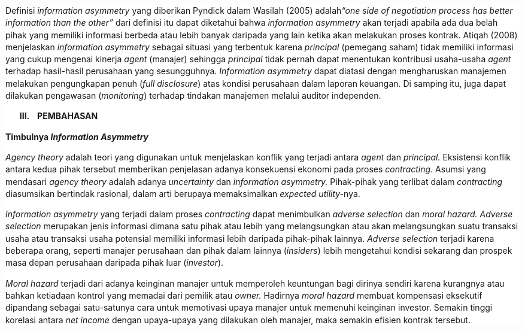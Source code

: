 <p><span class="font1">Definisi </span><span class="font1" style="font-style:italic;">information asymmetry</span><span class="font1"> yang diberikan Pyndick dalam Wasilah (2005) adalah</span><span class="font1" style="font-style:italic;">“one side of negotiation process has better information than the other”</span><span class="font1"> dari definisi itu dapat diketahui bahwa </span><span class="font1" style="font-style:italic;">information asymmetry</span><span class="font1"> akan terjadi apabila ada dua belah pihak yang memiliki informasi berbeda atau lebih banyak daripada yang lain ketika akan melakukan proses kontrak. Atiqah (2008) menjelaskan </span><span class="font1" style="font-style:italic;">information asymmetry</span><span class="font1"> sebagai situasi yang terbentuk karena </span><span class="font1" style="font-style:italic;">principal</span><span class="font1"> (pemegang saham) tidak memiliki informasi yang cukup mengenai kinerja </span><span class="font1" style="font-style:italic;">agent</span><span class="font1"> (manajer) sehingga </span><span class="font1" style="font-style:italic;">principal</span><span class="font1"> tidak pernah dapat menentukan kontribusi usaha-usaha </span><span class="font1" style="font-style:italic;">agent</span><span class="font1"> terhadap hasil-hasil perusahaan yang sesungguhnya. </span><span class="font1" style="font-style:italic;">Information asymmetry</span><span class="font1"> dapat diatasi dengan mengharuskan manajemen melakukan pengungkapan penuh (</span><span class="font1" style="font-style:italic;">full disclosure</span><span class="font1">) atas kondisi perusahaan dalam laporan keuangan. Di samping itu, juga dapat dilakukan pengawasan (</span><span class="font1" style="font-style:italic;">monitoring</span><span class="font1">) terhadap tindakan manajemen melalui auditor independen.</span></p>
<ul style="list-style:none;"><li>
<p><span class="font1" style="font-weight:bold;">III. &nbsp;&nbsp;&nbsp;PEMBAHASAN</span></p></li></ul>
<p><span class="font1" style="font-weight:bold;">Timbulnya </span><span class="font1" style="font-weight:bold;font-style:italic;">Information Asymmetry</span></p>
<p><span class="font1" style="font-style:italic;">Agency theory</span><span class="font1"> adalah teori yang digunakan untuk menjelaskan konflik yang terjadi antara </span><span class="font1" style="font-style:italic;">agent</span><span class="font1"> dan </span><span class="font1" style="font-style:italic;">principal.</span><span class="font1"> Eksistensi konflik antara kedua pihak tersebut memberikan penjelasan adanya konsekuensi ekonomi pada proses </span><span class="font1" style="font-style:italic;">contracting</span><span class="font1">. Asumsi yang mendasari </span><span class="font1" style="font-style:italic;">agency theory</span><span class="font1"> adalah adanya </span><span class="font1" style="font-style:italic;">uncertainty</span><span class="font1"> dan </span><span class="font1" style="font-style:italic;">information asymmetry.</span><span class="font1"> Pihak-pihak yang terlibat dalam </span><span class="font1" style="font-style:italic;">contracting</span><span class="font1"> diasumsikan bertindak rasional, dalam arti berupaya memaksimalkan </span><span class="font1" style="font-style:italic;">expected utility-</span><span class="font1">nya.</span></p>
<p><span class="font1" style="font-style:italic;">Information asymmetry</span><span class="font1"> yang terjadi dalam proses </span><span class="font1" style="font-style:italic;">contracting</span><span class="font1"> dapat menimbulkan </span><span class="font1" style="font-style:italic;">adverse selection</span><span class="font1"> dan </span><span class="font1" style="font-style:italic;">moral hazard. Adverse selection </span><span class="font1">merupakan jenis informasi dimana satu pihak atau lebih yang melangsungkan atau akan melangsungkan suatu transaksi usaha atau transaksi usaha potensial memiliki informasi lebih daripada pihak-pihak lainnya. </span><span class="font1" style="font-style:italic;">Adverse selection</span><span class="font1"> terjadi karena beberapa orang, seperti manajer perusahaan dan pihak dalam lainnya (</span><span class="font1" style="font-style:italic;">insiders</span><span class="font1">) lebih mengetahui kondisi sekarang dan prospek masa depan perusahaan daripada pihak luar (</span><span class="font1" style="font-style:italic;">investor</span><span class="font1">).</span></p>
<p><span class="font1" style="font-style:italic;">Moral hazard</span><span class="font1"> terjadi dari adanya keinginan manajer untuk memperoleh keuntungan bagi dirinya sendiri karena kurangnya atau bahkan ketiadaan kontrol yang memadai dari pemilik atau </span><span class="font1" style="font-style:italic;">owner.</span><span class="font1"> Hadirnya </span><span class="font1" style="font-style:italic;">moral hazard</span><span class="font1"> membuat kompensasi eksekutif dipandang sebagai satu-satunya cara untuk memotivasi upaya manajer untuk memenuhi keinginan investor. Semakin tinggi korelasi antara </span><span class="font1" style="font-style:italic;">net income</span><span class="font1"> dengan upaya-upaya yang dilakukan oleh manajer, maka semakin efisien kontrak tersebut.</span></p>